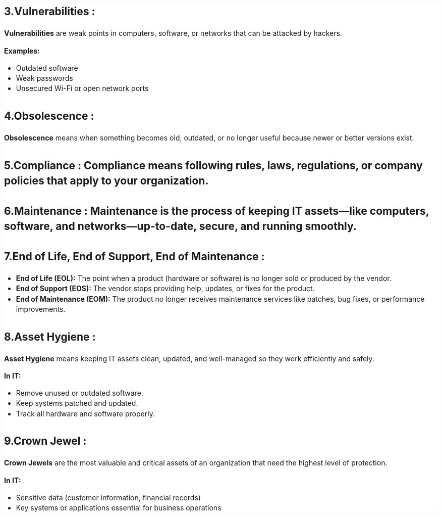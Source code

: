 ## 3.Vulnerabilities :

**Vulnerabilities** are weak points in computers, software, or networks that can be attacked by hackers.

**Examples:**

- Outdated software
- Weak passwords
- Unsecured Wi-Fi or open network ports

## 4.Obsolescence :

 **Obsolescence** means when something becomes old, outdated, or no longer useful because newer or better versions exist.

## 5.Compliance :  **Compliance** means following rules, laws, regulations, or company policies that apply to your organization.

## 6.Maintenance :  **Maintenance** is the process of keeping IT assets—like computers, software, and networks—**up-to-date, secure, and running smoothly**.

## 7.End of Life, End of Support, End of Maintenance :

- **End of Life (EOL):** The point when a product (hardware or software) is no longer sold or produced by the vendor.
- **End of Support (EOS):** The vendor stops providing help, updates, or fixes for the product.
- **End of Maintenance (EOM):** The product no longer receives maintenance services like patches, bug fixes, or performance improvements.

## 8.Asset Hygiene :

**Asset Hygiene** means keeping IT assets clean, updated, and well-managed so they work efficiently and safely.

**In IT:**

- Remove unused or outdated software.
- Keep systems patched and updated.
- Track all hardware and software properly.

## 9.Crown Jewel :

**Crown Jewels** are the most valuable and critical assets of an organization that need the highest level of protection.

**In IT:**

- Sensitive data (customer information, financial records)
- Key systems or applications essential for business operations
